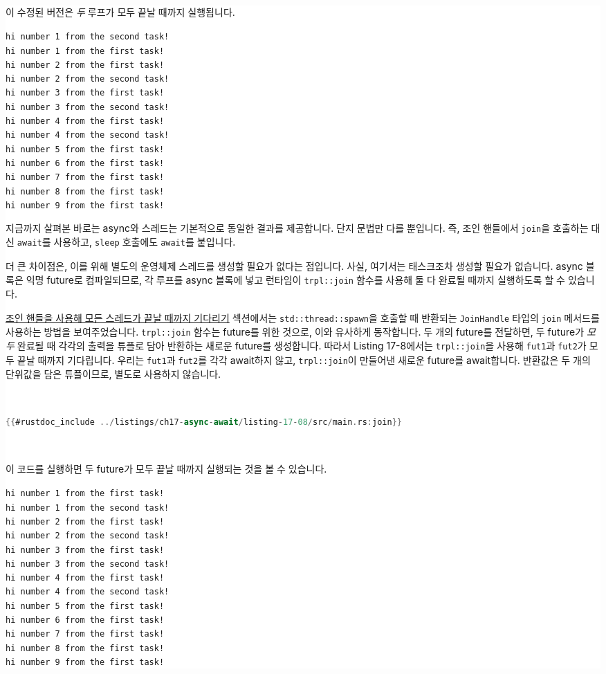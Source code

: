 </Listing>

이 수정된 버전은 *두* 루프가 모두 끝날 때까지 실행됩니다.



```text
hi number 1 from the second task!
hi number 1 from the first task!
hi number 2 from the first task!
hi number 2 from the second task!
hi number 3 from the first task!
hi number 3 from the second task!
hi number 4 from the first task!
hi number 4 from the second task!
hi number 5 from the first task!
hi number 6 from the first task!
hi number 7 from the first task!
hi number 8 from the first task!
hi number 9 from the first task!
```

지금까지 살펴본 바로는 async와 스레드는 기본적으로 동일한 결과를 제공합니다. 단지 문법만 다를 뿐입니다. 즉, 조인 핸들에서 `join`을 호출하는 대신 `await`를 사용하고, `sleep` 호출에도 `await`를 붙입니다.

더 큰 차이점은, 이를 위해 별도의 운영체제 스레드를 생성할 필요가 없다는 점입니다. 사실, 여기서는 태스크조차 생성할 필요가 없습니다. async 블록은 익명 future로 컴파일되므로, 각 루프를 async 블록에 넣고 런타임이 `trpl::join` 함수를 사용해 둘 다 완료될 때까지 실행하도록 할 수 있습니다.

[조인 핸들을 사용해 모든 스레드가 끝날 때까지 기다리기][join-handles] 섹션에서는 `std::thread::spawn`을 호출할 때 반환되는 `JoinHandle` 타입의 `join` 메서드를 사용하는 방법을 보여주었습니다. `trpl::join` 함수는 future를 위한 것으로, 이와 유사하게 동작합니다. 두 개의 future를 전달하면, 두 future가 _모두_ 완료될 때 각각의 출력을 튜플로 담아 반환하는 새로운 future를 생성합니다. 따라서 Listing 17-8에서는 `trpl::join`을 사용해 `fut1`과 `fut2`가 모두 끝날 때까지 기다립니다. 우리는 `fut1`과 `fut2`를 각각 await하지 않고, `trpl::join`이 만들어낸 새로운 future를 await합니다. 반환값은 두 개의 단위값을 담은 튜플이므로, 별도로 사용하지 않습니다.

<Listing number="17-8" caption="두 개의 익명 future를 기다리기 위해 `trpl::join` 사용하기" file-name="src/main.rs">

```rust
{{#rustdoc_include ../listings/ch17-async-await/listing-17-08/src/main.rs:join}}
```

</Listing>

이 코드를 실행하면 두 future가 모두 끝날 때까지 실행되는 것을 볼 수 있습니다.



```text
hi number 1 from the first task!
hi number 1 from the second task!
hi number 2 from the first task!
hi number 2 from the second task!
hi number 3 from the first task!
hi number 3 from the second task!
hi number 4 from the first task!
hi number 4 from the second task!
hi number 5 from the first task!
hi number 6 from the first task!
hi number 7 from the first task!
hi number 8 from the first task!
hi number 9 from the first task!
```


[thread-spawn]: https://doc.rust-lang.org/book/ch16-01-threads.html#creating-a-new-thread-with-spawn
[join-handles]: https://doc.rust-lang.org/book/ch16-01-threads.html#waiting-for-all-threads-to-finish-using-join-handles
[message-passing-threads]: https://doc.rust-lang.org/book/ch16-02-message-passing.html
[if-let]: https://doc.rust-lang.org/book/ch06-03-if-let.html
[capture-or-move]: https://doc.rust-lang.org/book/ch13-01-closures.html#capturing-references-or-moving-ownership
[move-threads]: https://doc.rust-lang.org/book/ch16-01-threads.html#using-move-closures-with-threads